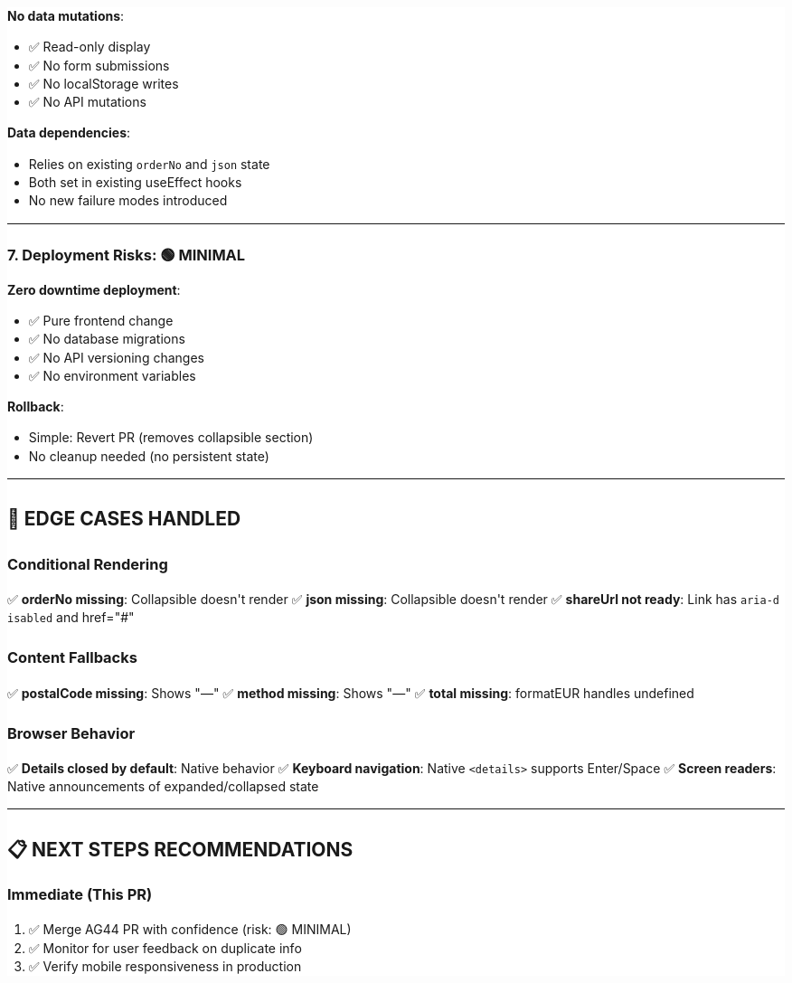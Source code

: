 **No data mutations**:
- ✅ Read-only display
- ✅ No form submissions
- ✅ No localStorage writes
- ✅ No API mutations

**Data dependencies**:
- Relies on existing `orderNo` and `json` state
- Both set in existing useEffect hooks
- No new failure modes introduced

---

### 7. Deployment Risks: 🟢 MINIMAL

**Zero downtime deployment**:
- ✅ Pure frontend change
- ✅ No database migrations
- ✅ No API versioning changes
- ✅ No environment variables

**Rollback**:
- Simple: Revert PR (removes collapsible section)
- No cleanup needed (no persistent state)

---

## 🎯 EDGE CASES HANDLED

### Conditional Rendering
✅ **orderNo missing**: Collapsible doesn't render
✅ **json missing**: Collapsible doesn't render
✅ **shareUrl not ready**: Link has `aria-disabled` and href="#"

### Content Fallbacks
✅ **postalCode missing**: Shows "—"
✅ **method missing**: Shows "—"
✅ **total missing**: formatEUR handles undefined

### Browser Behavior
✅ **Details closed by default**: Native behavior
✅ **Keyboard navigation**: Native `<details>` supports Enter/Space
✅ **Screen readers**: Native announcements of expanded/collapsed state

---

## 📋 NEXT STEPS RECOMMENDATIONS

### Immediate (This PR)
1. ✅ Merge AG44 PR with confidence (risk: 🟢 MINIMAL)
2. ✅ Monitor for user feedback on duplicate info
3. ✅ Verify mobile responsiveness in production
